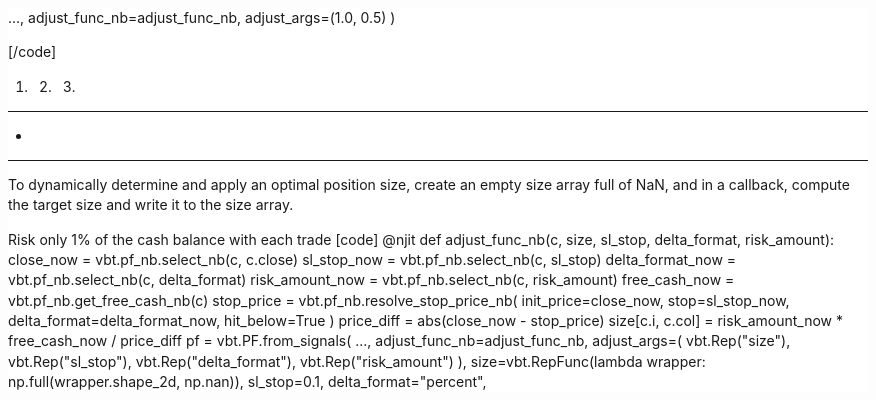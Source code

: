  [](https://vectorbt.pro/pvt_7a467f6b/cookbook/portfolio/#__codelineno-15-24) ..., 
 [](https://vectorbt.pro/pvt_7a467f6b/cookbook/portfolio/#__codelineno-15-25) adjust_func_nb=adjust_func_nb,
 [](https://vectorbt.pro/pvt_7a467f6b/cookbook/portfolio/#__codelineno-15-26) adjust_args=(1.0, 0.5)
 [](https://vectorbt.pro/pvt_7a467f6b/cookbook/portfolio/#__codelineno-15-27))
 
[/code]

 1. 2. 3. 


* * *

+


* * *

To dynamically determine and apply an optimal position size, create an empty size array full of NaN, and in a callback, compute the target size and write it to the size array.

Risk only 1% of the cash balance with each trade
[code]
 [](https://vectorbt.pro/pvt_7a467f6b/cookbook/portfolio/#__codelineno-16-1)@njit
 [](https://vectorbt.pro/pvt_7a467f6b/cookbook/portfolio/#__codelineno-16-2)def adjust_func_nb(c, size, sl_stop, delta_format, risk_amount):
 [](https://vectorbt.pro/pvt_7a467f6b/cookbook/portfolio/#__codelineno-16-3) close_now = vbt.pf_nb.select_nb(c, c.close)
 [](https://vectorbt.pro/pvt_7a467f6b/cookbook/portfolio/#__codelineno-16-4) sl_stop_now = vbt.pf_nb.select_nb(c, sl_stop)
 [](https://vectorbt.pro/pvt_7a467f6b/cookbook/portfolio/#__codelineno-16-5) delta_format_now = vbt.pf_nb.select_nb(c, delta_format)
 [](https://vectorbt.pro/pvt_7a467f6b/cookbook/portfolio/#__codelineno-16-6) risk_amount_now = vbt.pf_nb.select_nb(c, risk_amount)
 [](https://vectorbt.pro/pvt_7a467f6b/cookbook/portfolio/#__codelineno-16-7) free_cash_now = vbt.pf_nb.get_free_cash_nb(c)
 [](https://vectorbt.pro/pvt_7a467f6b/cookbook/portfolio/#__codelineno-16-8)
 [](https://vectorbt.pro/pvt_7a467f6b/cookbook/portfolio/#__codelineno-16-9) stop_price = vbt.pf_nb.resolve_stop_price_nb(
 [](https://vectorbt.pro/pvt_7a467f6b/cookbook/portfolio/#__codelineno-16-10) init_price=close_now,
 [](https://vectorbt.pro/pvt_7a467f6b/cookbook/portfolio/#__codelineno-16-11) stop=sl_stop_now,
 [](https://vectorbt.pro/pvt_7a467f6b/cookbook/portfolio/#__codelineno-16-12) delta_format=delta_format_now,
 [](https://vectorbt.pro/pvt_7a467f6b/cookbook/portfolio/#__codelineno-16-13) hit_below=True
 [](https://vectorbt.pro/pvt_7a467f6b/cookbook/portfolio/#__codelineno-16-14) )
 [](https://vectorbt.pro/pvt_7a467f6b/cookbook/portfolio/#__codelineno-16-15) price_diff = abs(close_now - stop_price)
 [](https://vectorbt.pro/pvt_7a467f6b/cookbook/portfolio/#__codelineno-16-16) size[c.i, c.col] = risk_amount_now * free_cash_now / price_diff
 [](https://vectorbt.pro/pvt_7a467f6b/cookbook/portfolio/#__codelineno-16-17)
 [](https://vectorbt.pro/pvt_7a467f6b/cookbook/portfolio/#__codelineno-16-18)pf = vbt.PF.from_signals(
 [](https://vectorbt.pro/pvt_7a467f6b/cookbook/portfolio/#__codelineno-16-19) ...,
 [](https://vectorbt.pro/pvt_7a467f6b/cookbook/portfolio/#__codelineno-16-20) adjust_func_nb=adjust_func_nb,
 [](https://vectorbt.pro/pvt_7a467f6b/cookbook/portfolio/#__codelineno-16-21) adjust_args=(
 [](https://vectorbt.pro/pvt_7a467f6b/cookbook/portfolio/#__codelineno-16-22) vbt.Rep("size"), 
 [](https://vectorbt.pro/pvt_7a467f6b/cookbook/portfolio/#__codelineno-16-23) vbt.Rep("sl_stop"), 
 [](https://vectorbt.pro/pvt_7a467f6b/cookbook/portfolio/#__codelineno-16-24) vbt.Rep("delta_format"), 
 [](https://vectorbt.pro/pvt_7a467f6b/cookbook/portfolio/#__codelineno-16-25) vbt.Rep("risk_amount")
 [](https://vectorbt.pro/pvt_7a467f6b/cookbook/portfolio/#__codelineno-16-26) ),
 [](https://vectorbt.pro/pvt_7a467f6b/cookbook/portfolio/#__codelineno-16-27) size=vbt.RepFunc(lambda wrapper: np.full(wrapper.shape_2d, np.nan)),
 [](https://vectorbt.pro/pvt_7a467f6b/cookbook/portfolio/#__codelineno-16-28) sl_stop=0.1,
 [](https://vectorbt.pro/pvt_7a467f6b/cookbook/portfolio/#__codelineno-16-29) delta_format="percent",